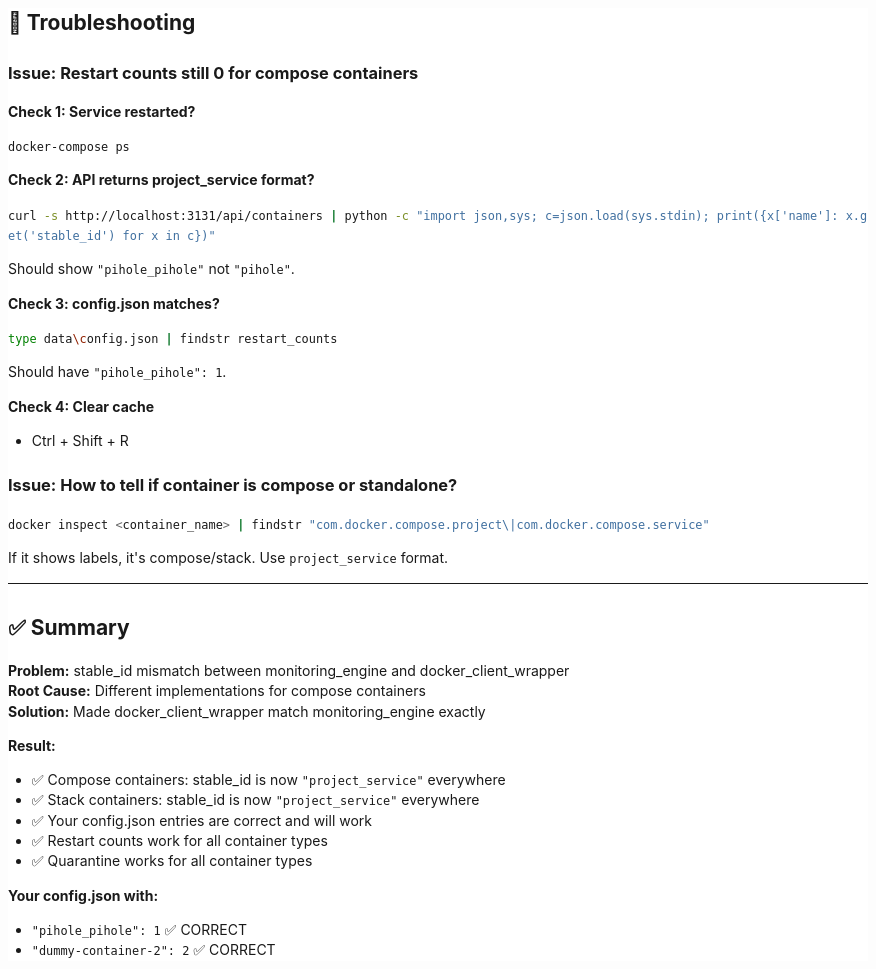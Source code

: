 
## 🐛 Troubleshooting

### Issue: Restart counts still 0 for compose containers

**Check 1: Service restarted?**
```bash
docker-compose ps
```

**Check 2: API returns project_service format?**
```bash
curl -s http://localhost:3131/api/containers | python -c "import json,sys; c=json.load(sys.stdin); print({x['name']: x.get('stable_id') for x in c})"
```

Should show `"pihole_pihole"` not `"pihole"`.

**Check 3: config.json matches?**
```bash
type data\config.json | findstr restart_counts
```

Should have `"pihole_pihole": 1`.

**Check 4: Clear cache**
- Ctrl + Shift + R

### Issue: How to tell if container is compose or standalone?

```bash
docker inspect <container_name> | findstr "com.docker.compose.project\|com.docker.compose.service"
```

If it shows labels, it's compose/stack. Use `project_service` format.

---

## ✅ Summary

**Problem:** stable_id mismatch between monitoring_engine and docker_client_wrapper  
**Root Cause:** Different implementations for compose containers  
**Solution:** Made docker_client_wrapper match monitoring_engine exactly  

**Result:**
- ✅ Compose containers: stable_id is now `"project_service"` everywhere
- ✅ Stack containers: stable_id is now `"project_service"` everywhere
- ✅ Your config.json entries are correct and will work
- ✅ Restart counts work for all container types
- ✅ Quarantine works for all container types

**Your config.json with:**
- `"pihole_pihole": 1` ✅ CORRECT
- `"dummy-container-2": 2` ✅ CORRECT
